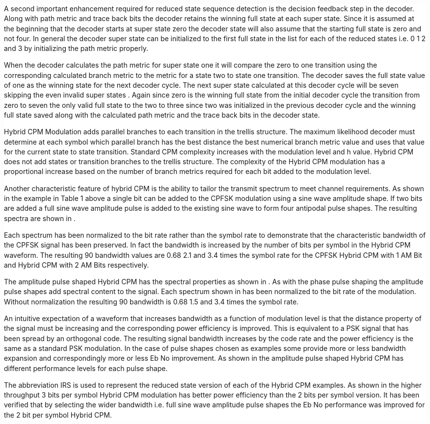 A second important enhancement required for reduced state sequence detection is the decision feedback step in the decoder. Along with path metric and trace back bits the decoder retains the winning full state at each super state. Since it is assumed at the beginning that the decoder starts at super state zero the decoder state will also assume that the starting full state is zero and not four. In general the decoder super state can be initialized to the first full state in the list for each of the reduced states i.e. 0 1 2 and 3 by initializing the path metric properly.

When the decoder calculates the path metric for super state one it will compare the zero to one transition using the corresponding calculated branch metric to the metric for a state two to state one transition. The decoder saves the full state value of one as the winning state for the next decoder cycle. The next super state calculated at this decoder cycle will be seven skipping the even invalid super states . Again since zero is the winning full state from the initial decoder cycle the transition from zero to seven the only valid full state to the two to three since two was initialized in the previous decoder cycle and the winning full state saved along with the calculated path metric and the trace back bits in the decoder state.

Hybrid CPM Modulation adds parallel branches to each transition in the trellis structure. The maximum likelihood decoder must determine at each symbol which parallel branch has the best distance the best numerical branch metric value and uses that value for the current state to state transition. Standard CPM complexity increases with the modulation level and h value. Hybrid CPM does not add states or transition branches to the trellis structure. The complexity of the Hybrid CPM modulation has a proportional increase based on the number of branch metrics required for each bit added to the modulation level.

Another characteristic feature of hybrid CPM is the ability to tailor the transmit spectrum to meet channel requirements. As shown in the example in Table 1 above a single bit can be added to the CPFSK modulation using a sine wave amplitude shape. If two bits are added a full sine wave amplitude pulse is added to the existing sine wave to form four antipodal pulse shapes. The resulting spectra are shown in .

Each spectrum has been normalized to the bit rate rather than the symbol rate to demonstrate that the characteristic bandwidth of the CPFSK signal has been preserved. In fact the bandwidth is increased by the number of bits per symbol in the Hybrid CPM waveform. The resulting 90 bandwidth values are 0.68 2.1 and 3.4 times the symbol rate for the CPFSK Hybrid CPM with 1 AM Bit and Hybrid CPM with 2 AM Bits respectively.

The amplitude pulse shaped Hybrid CPM has the spectral properties as shown in . As with the phase pulse shaping the amplitude pulse shapes add spectral content to the signal. Each spectrum shown in has been normalized to the bit rate of the modulation. Without normalization the resulting 90 bandwidth is 0.68 1.5 and 3.4 times the symbol rate.

An intuitive expectation of a waveform that increases bandwidth as a function of modulation level is that the distance property of the signal must be increasing and the corresponding power efficiency is improved. This is equivalent to a PSK signal that has been spread by an orthogonal code. The resulting signal bandwidth increases by the code rate and the power efficiency is the same as a standard PSK modulation. In the case of pulse shapes chosen as examples some provide more or less bandwidth expansion and correspondingly more or less Eb No improvement. As shown in the amplitude pulse shaped Hybrid CPM has different performance levels for each pulse shape.

The abbreviation IRS is used to represent the reduced state version of each of the Hybrid CPM examples. As shown in the higher throughput 3 bits per symbol Hybrid CPM modulation has better power efficiency than the 2 bits per symbol version. It has been verified that by selecting the wider bandwidth i.e. full sine wave amplitude pulse shapes the Eb No performance was improved for the 2 bit per symbol Hybrid CPM.
